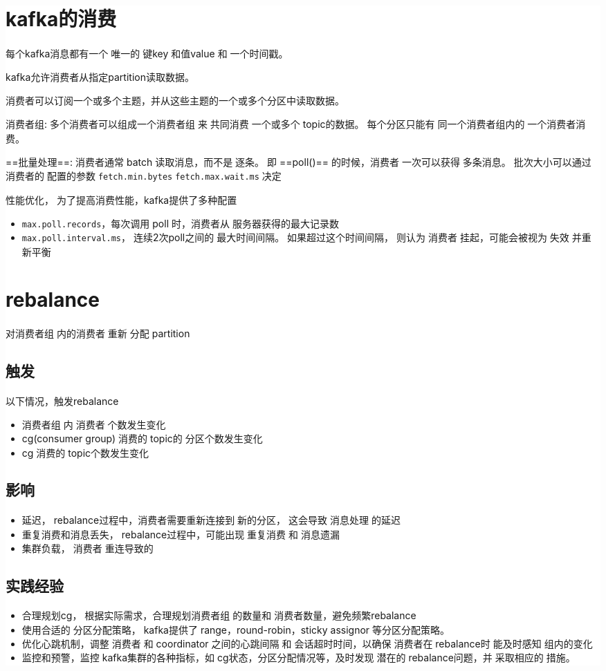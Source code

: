

# kafka的消费

每个kafka消息都有一个 唯一的 键key 和值value 和 一个时间戳。

kafka允许消费者从指定partition读取数据。

消费者可以订阅一个或多个主题，并从这些主题的一个或多个分区中读取数据。

消费者组: 多个消费者可以组成一个消费者组 来 共同消费 一个或多个 topic的数据。 每个分区只能有 同一个消费者组内的 一个消费者消费。

==批量处理==: 消费者通常 batch 读取消息，而不是 逐条。 即 ==poll()== 的时候，消费者 一次可以获得 多条消息。  批次大小可以通过 消费者的 配置的参数 `fetch.min.bytes` `fetch.max.wait.ms` 决定

性能优化， 为了提高消费性能，kafka提供了多种配置
- `max.poll.records`，每次调用 poll 时，消费者从 服务器获得的最大记录数
- `max.poll.interval.ms`， 连续2次poll之间的 最大时间间隔。 如果超过这个时间间隔， 则认为 消费者 挂起，可能会被视为 失效 并重新平衡




# rebalance

对消费者组 内的消费者 重新 分配 partition

## 触发

以下情况，触发rebalance
- 消费者组 内 消费者 个数发生变化
- cg(consumer group) 消费的 topic的 分区个数发生变化
- cg 消费的 topic个数发生变化


## 影响

- 延迟， rebalance过程中，消费者需要重新连接到 新的分区， 这会导致 消息处理 的延迟
- 重复消费和消息丢失， rebalance过程中，可能出现 重复消费 和 消息遗漏
- 集群负载， 消费者 重连导致的


## 实践经验

- 合理规划cg， 根据实际需求，合理规划消费者组 的数量和 消费者数量，避免频繁rebalance
- 使用合适的 分区分配策略， kafka提供了 range，round-robin，sticky assignor 等分区分配策略。
- 优化心跳机制，调整 消费者 和 coordinator 之间的心跳间隔 和 会话超时时间，以确保 消费者在 rebalance时 能及时感知 组内的变化
- 监控和预警，监控 kafka集群的各种指标，如 cg状态，分区分配情况等，及时发现 潜在的 rebalance问题，并 采取相应的 措施。







